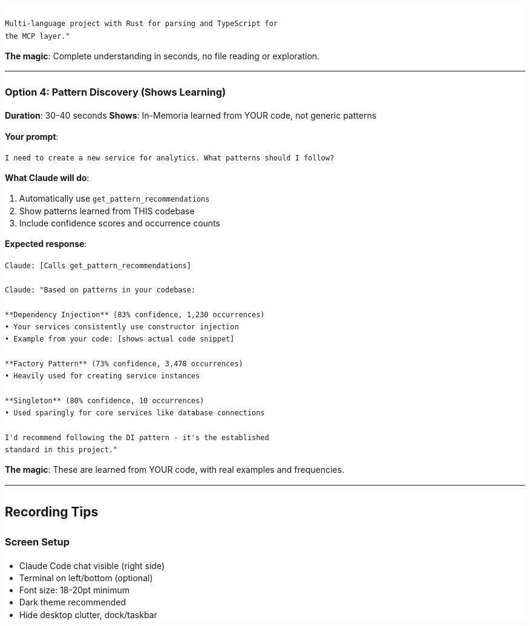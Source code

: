 ```

Multi-language project with Rust for parsing and TypeScript for
the MCP layer."
```

**The magic**: Complete understanding in seconds, no file reading or exploration.

---

### Option 4: Pattern Discovery (Shows Learning)
**Duration**: 30-40 seconds
**Shows**: In-Memoria learned from YOUR code, not generic patterns

**Your prompt**:
```
I need to create a new service for analytics. What patterns should I follow?
```

**What Claude will do**:
1. Automatically use `get_pattern_recommendations`
2. Show patterns learned from THIS codebase
3. Include confidence scores and occurrence counts

**Expected response**:
```
Claude: [Calls get_pattern_recommendations]

Claude: "Based on patterns in your codebase:

**Dependency Injection** (83% confidence, 1,230 occurrences)
• Your services consistently use constructor injection
• Example from your code: [shows actual code snippet]

**Factory Pattern** (73% confidence, 3,478 occurrences)
• Heavily used for creating service instances

**Singleton** (80% confidence, 10 occurrences)
• Used sparingly for core services like database connections

I'd recommend following the DI pattern - it's the established
standard in this project."
```

**The magic**: These are learned from YOUR code, with real examples and frequencies.

---

## Recording Tips

### Screen Setup
- Claude Code chat visible (right side)
- Terminal on left/bottom (optional)
- Font size: 18-20pt minimum
- Dark theme recommended
- Hide desktop clutter, dock/taskbar

